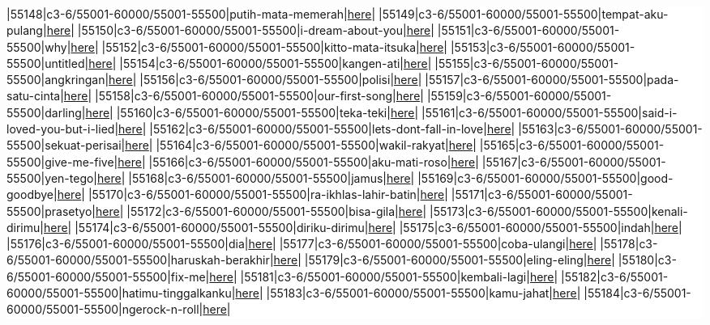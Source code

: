 |55148|c3-6/55001-60000/55001-55500|putih-mata-memerah|[here](https://cdn.jsdelivr.net/gh/guitarchord/c3-6/55001-60000/55001-55500/putih-mata-memerah.webp)|
|55149|c3-6/55001-60000/55001-55500|tempat-aku-pulang|[here](https://cdn.jsdelivr.net/gh/guitarchord/c3-6/55001-60000/55001-55500/tempat-aku-pulang.webp)|
|55150|c3-6/55001-60000/55001-55500|i-dream-about-you|[here](https://cdn.jsdelivr.net/gh/guitarchord/c3-6/55001-60000/55001-55500/i-dream-about-you.webp)|
|55151|c3-6/55001-60000/55001-55500|why|[here](https://cdn.jsdelivr.net/gh/guitarchord/c3-6/55001-60000/55001-55500/why.webp)|
|55152|c3-6/55001-60000/55001-55500|kitto-mata-itsuka|[here](https://cdn.jsdelivr.net/gh/guitarchord/c3-6/55001-60000/55001-55500/kitto-mata-itsuka.webp)|
|55153|c3-6/55001-60000/55001-55500|untitled|[here](https://cdn.jsdelivr.net/gh/guitarchord/c3-6/55001-60000/55001-55500/untitled.webp)|
|55154|c3-6/55001-60000/55001-55500|kangen-ati|[here](https://cdn.jsdelivr.net/gh/guitarchord/c3-6/55001-60000/55001-55500/kangen-ati.webp)|
|55155|c3-6/55001-60000/55001-55500|angkringan|[here](https://cdn.jsdelivr.net/gh/guitarchord/c3-6/55001-60000/55001-55500/angkringan.webp)|
|55156|c3-6/55001-60000/55001-55500|polisi|[here](https://cdn.jsdelivr.net/gh/guitarchord/c3-6/55001-60000/55001-55500/polisi.webp)|
|55157|c3-6/55001-60000/55001-55500|pada-satu-cinta|[here](https://cdn.jsdelivr.net/gh/guitarchord/c3-6/55001-60000/55001-55500/pada-satu-cinta.webp)|
|55158|c3-6/55001-60000/55001-55500|our-first-song|[here](https://cdn.jsdelivr.net/gh/guitarchord/c3-6/55001-60000/55001-55500/our-first-song.webp)|
|55159|c3-6/55001-60000/55001-55500|darling|[here](https://cdn.jsdelivr.net/gh/guitarchord/c3-6/55001-60000/55001-55500/darling.webp)|
|55160|c3-6/55001-60000/55001-55500|teka-teki|[here](https://cdn.jsdelivr.net/gh/guitarchord/c3-6/55001-60000/55001-55500/teka-teki.webp)|
|55161|c3-6/55001-60000/55001-55500|said-i-loved-you-but-i-lied|[here](https://cdn.jsdelivr.net/gh/guitarchord/c3-6/55001-60000/55001-55500/said-i-loved-you-but-i-lied.webp)|
|55162|c3-6/55001-60000/55001-55500|lets-dont-fall-in-love|[here](https://cdn.jsdelivr.net/gh/guitarchord/c3-6/55001-60000/55001-55500/lets-dont-fall-in-love.webp)|
|55163|c3-6/55001-60000/55001-55500|sekuat-perisai|[here](https://cdn.jsdelivr.net/gh/guitarchord/c3-6/55001-60000/55001-55500/sekuat-perisai.webp)|
|55164|c3-6/55001-60000/55001-55500|wakil-rakyat|[here](https://cdn.jsdelivr.net/gh/guitarchord/c3-6/55001-60000/55001-55500/wakil-rakyat.webp)|
|55165|c3-6/55001-60000/55001-55500|give-me-five|[here](https://cdn.jsdelivr.net/gh/guitarchord/c3-6/55001-60000/55001-55500/give-me-five.webp)|
|55166|c3-6/55001-60000/55001-55500|aku-mati-roso|[here](https://cdn.jsdelivr.net/gh/guitarchord/c3-6/55001-60000/55001-55500/aku-mati-roso.webp)|
|55167|c3-6/55001-60000/55001-55500|yen-tego|[here](https://cdn.jsdelivr.net/gh/guitarchord/c3-6/55001-60000/55001-55500/yen-tego.webp)|
|55168|c3-6/55001-60000/55001-55500|jamus|[here](https://cdn.jsdelivr.net/gh/guitarchord/c3-6/55001-60000/55001-55500/jamus.webp)|
|55169|c3-6/55001-60000/55001-55500|good-goodbye|[here](https://cdn.jsdelivr.net/gh/guitarchord/c3-6/55001-60000/55001-55500/good-goodbye.webp)|
|55170|c3-6/55001-60000/55001-55500|ra-ikhlas-lahir-batin|[here](https://cdn.jsdelivr.net/gh/guitarchord/c3-6/55001-60000/55001-55500/ra-ikhlas-lahir-batin.webp)|
|55171|c3-6/55001-60000/55001-55500|prasetyo|[here](https://cdn.jsdelivr.net/gh/guitarchord/c3-6/55001-60000/55001-55500/prasetyo.webp)|
|55172|c3-6/55001-60000/55001-55500|bisa-gila|[here](https://cdn.jsdelivr.net/gh/guitarchord/c3-6/55001-60000/55001-55500/bisa-gila.webp)|
|55173|c3-6/55001-60000/55001-55500|kenali-dirimu|[here](https://cdn.jsdelivr.net/gh/guitarchord/c3-6/55001-60000/55001-55500/kenali-dirimu.webp)|
|55174|c3-6/55001-60000/55001-55500|diriku-dirimu|[here](https://cdn.jsdelivr.net/gh/guitarchord/c3-6/55001-60000/55001-55500/diriku-dirimu.webp)|
|55175|c3-6/55001-60000/55001-55500|indah|[here](https://cdn.jsdelivr.net/gh/guitarchord/c3-6/55001-60000/55001-55500/indah.webp)|
|55176|c3-6/55001-60000/55001-55500|dia|[here](https://cdn.jsdelivr.net/gh/guitarchord/c3-6/55001-60000/55001-55500/dia.webp)|
|55177|c3-6/55001-60000/55001-55500|coba-ulangi|[here](https://cdn.jsdelivr.net/gh/guitarchord/c3-6/55001-60000/55001-55500/coba-ulangi.webp)|
|55178|c3-6/55001-60000/55001-55500|haruskah-berakhir|[here](https://cdn.jsdelivr.net/gh/guitarchord/c3-6/55001-60000/55001-55500/haruskah-berakhir.webp)|
|55179|c3-6/55001-60000/55001-55500|eling-eling|[here](https://cdn.jsdelivr.net/gh/guitarchord/c3-6/55001-60000/55001-55500/eling-eling.webp)|
|55180|c3-6/55001-60000/55001-55500|fix-me|[here](https://cdn.jsdelivr.net/gh/guitarchord/c3-6/55001-60000/55001-55500/fix-me.webp)|
|55181|c3-6/55001-60000/55001-55500|kembali-lagi|[here](https://cdn.jsdelivr.net/gh/guitarchord/c3-6/55001-60000/55001-55500/kembali-lagi.webp)|
|55182|c3-6/55001-60000/55001-55500|hatimu-tinggalkanku|[here](https://cdn.jsdelivr.net/gh/guitarchord/c3-6/55001-60000/55001-55500/hatimu-tinggalkanku.webp)|
|55183|c3-6/55001-60000/55001-55500|kamu-jahat|[here](https://cdn.jsdelivr.net/gh/guitarchord/c3-6/55001-60000/55001-55500/kamu-jahat.webp)|
|55184|c3-6/55001-60000/55001-55500|ngerock-n-roll|[here](https://cdn.jsdelivr.net/gh/guitarchord/c3-6/55001-60000/55001-55500/ngerock-n-roll.webp)|
